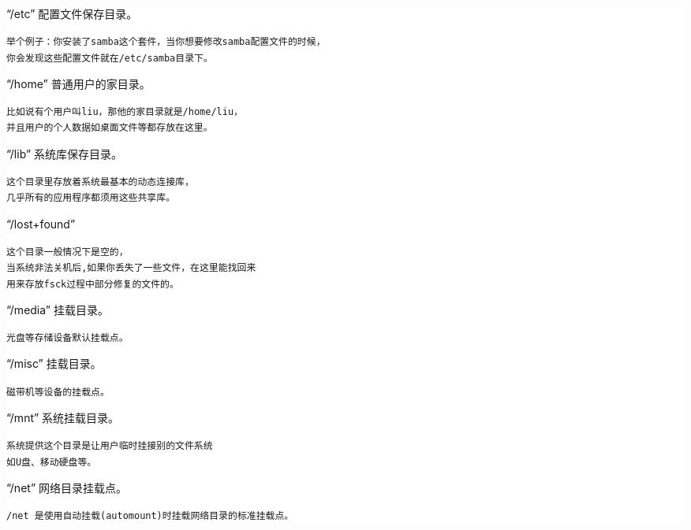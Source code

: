 “/etc” 配置文件保存目录。

```
举个例子：你安装了samba这个套件，当你想要修改samba配置文件的时候，
你会发现这些配置文件就在/etc/samba目录下。

```

“/home” 普通用户的家目录。

```
比如说有个用户叫liu，那他的家目录就是/home/liu，
并且用户的个人数据如桌面文件等都存放在这里。

```

“/lib” 系统库保存目录。

```
这个目录里存放着系统最基本的动态连接库，
几乎所有的应用程序都须用这些共享库。

```

“/lost+found”

```
这个目录一般情况下是空的，
当系统非法关机后,如果你丢失了一些文件，在这里能找回来
用来存放fsck过程中部分修复的文件的。

```

“/media” 挂载目录。

```
光盘等存储设备默认挂载点。

```

“/misc” 挂载目录。

```
磁带机等设备的挂载点。

```

“/mnt” 系统挂载目录。

```
系统提供这个目录是让用户临时挂接别的文件系统
如U盘、移动硬盘等。

```

“/net” 网络目录挂载点。

```
/net 是使用自动挂载(automount)时挂载网络目录的标准挂载点。

```
